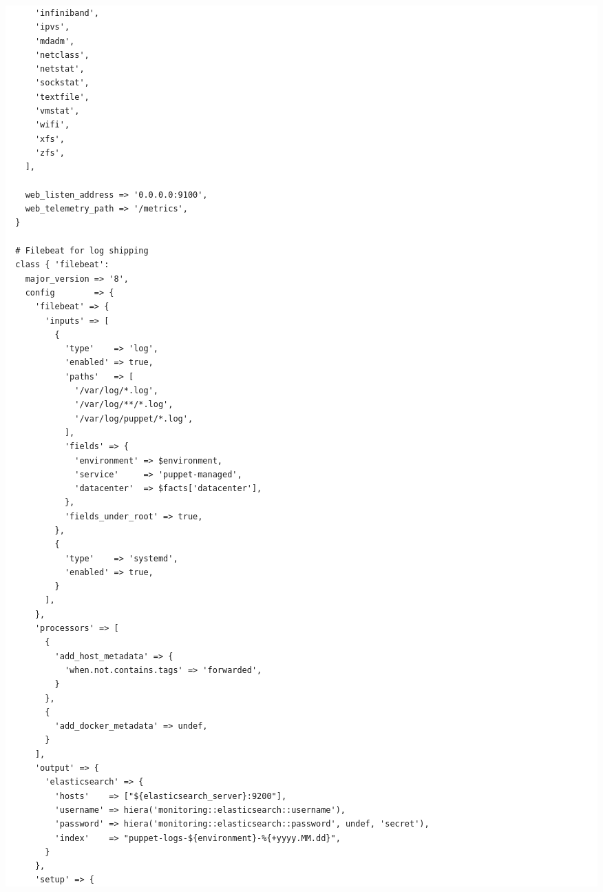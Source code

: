 ```puppet
      'infiniband',
      'ipvs',
      'mdadm',
      'netclass',
      'netstat',
      'sockstat',
      'textfile',
      'vmstat',
      'wifi',
      'xfs',
      'zfs',
    ],

    web_listen_address => '0.0.0.0:9100',
    web_telemetry_path => '/metrics',
  }

  # Filebeat for log shipping
  class { 'filebeat':
    major_version => '8',
    config        => {
      'filebeat' => {
        'inputs' => [
          {
            'type'    => 'log',
            'enabled' => true,
            'paths'   => [
              '/var/log/*.log',
              '/var/log/**/*.log',
              '/var/log/puppet/*.log',
            ],
            'fields' => {
              'environment' => $environment,
              'service'     => 'puppet-managed',
              'datacenter'  => $facts['datacenter'],
            },
            'fields_under_root' => true,
          },
          {
            'type'    => 'systemd',
            'enabled' => true,
          }
        ],
      },
      'processors' => [
        {
          'add_host_metadata' => {
            'when.not.contains.tags' => 'forwarded',
          }
        },
        {
          'add_docker_metadata' => undef,
        }
      ],
      'output' => {
        'elasticsearch' => {
          'hosts'    => ["${elasticsearch_server}:9200"],
          'username' => hiera('monitoring::elasticsearch::username'),
          'password' => hiera('monitoring::elasticsearch::password', undef, 'secret'),
          'index'    => "puppet-logs-${environment}-%{+yyyy.MM.dd}",
        }
      },
      'setup' => {
```